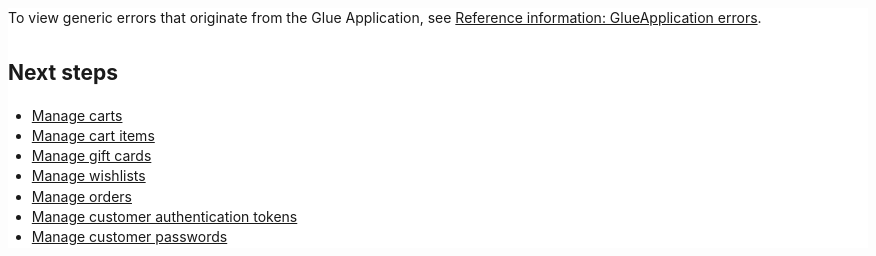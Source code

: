 To view generic errors that originate from the Glue Application, see [Reference information: GlueApplication errors](/docs/dg/dev/glue-api/{{page.version}}/rest-api/reference-information-glueapplication-errors.html).

## Next steps

- [Manage carts](/docs/pbc/all/cart-and-checkout/{{page.version}}/base-shop/manage-using-glue-api/manage-carts-of-registered-users/glue-api-manage-items-in-carts-of-registered-users.html)
- [Manage cart items](/docs/pbc/all/cart-and-checkout/{{page.version}}/base-shop/manage-using-glue-api/manage-carts-of-registered-users/glue-api-manage-items-in-carts-of-registered-users.html)
- [Manage gift cards](/docs/pbc/all/gift-cards/{{page.version}}/manage-using-glue-api/glue-api-manage-gift-cards-of-registered-users.html)
- [Manage wishlists](/docs/pbc/all/shopping-list-and-wishlist/{{page.version}}/base-shop/manage-using-glue-api/glue-api-manage-wishlists.html)
- [Manage orders](/docs/pbc/all/customer-relationship-management/{{page.version}}/base-shop/manage-using-glue-api/customers/glue-api-retrieve-customer-orders.html)
- [Manage customer authentication tokens](/docs/pbc/all/identity-access-management/{{page.version}}/manage-using-glue-api/glue-api-manage-customer-authentication-tokens.html)
- [Manage customer passwords](/docs/pbc/all/identity-access-management/{{page.version}}/manage-using-glue-api/glue-api-manage-customer-passwords.html)
